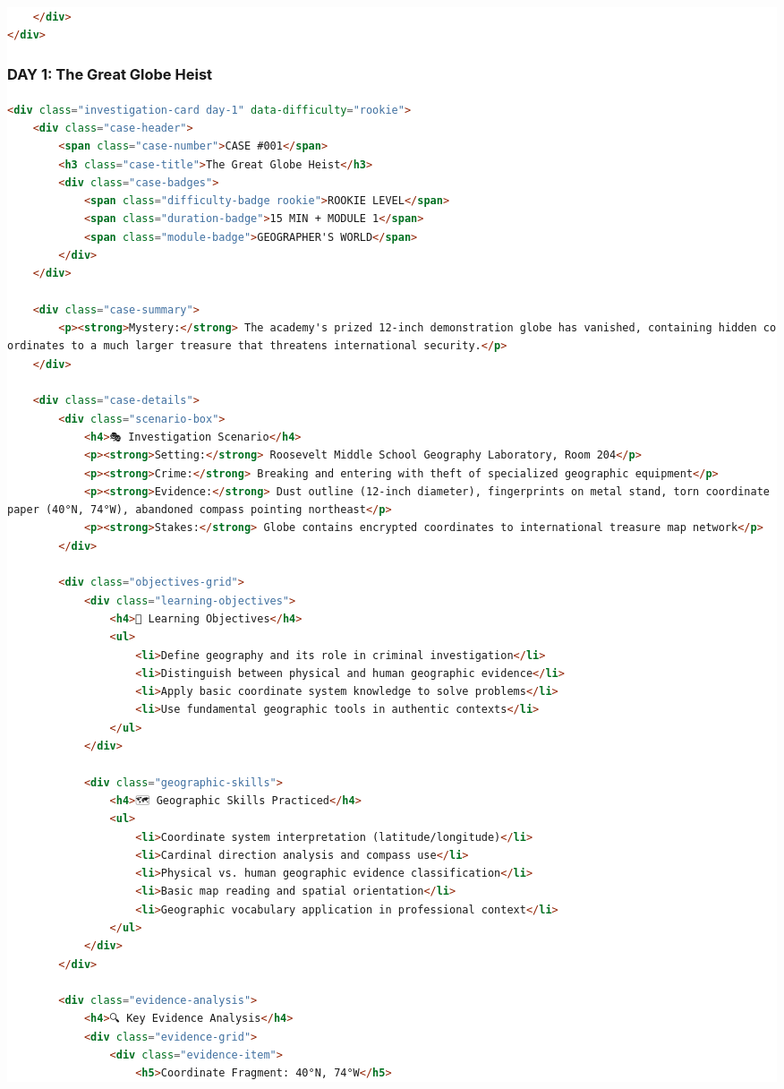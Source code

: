 ```html
    </div>
</div>
```

### **DAY 1: The Great Globe Heist**
```html
<div class="investigation-card day-1" data-difficulty="rookie">
    <div class="case-header">
        <span class="case-number">CASE #001</span>
        <h3 class="case-title">The Great Globe Heist</h3>
        <div class="case-badges">
            <span class="difficulty-badge rookie">ROOKIE LEVEL</span>
            <span class="duration-badge">15 MIN + MODULE 1</span>
            <span class="module-badge">GEOGRAPHER'S WORLD</span>
        </div>
    </div>
    
    <div class="case-summary">
        <p><strong>Mystery:</strong> The academy's prized 12-inch demonstration globe has vanished, containing hidden coordinates to a much larger treasure that threatens international security.</p>
    </div>
    
    <div class="case-details">
        <div class="scenario-box">
            <h4>🎭 Investigation Scenario</h4>
            <p><strong>Setting:</strong> Roosevelt Middle School Geography Laboratory, Room 204</p>
            <p><strong>Crime:</strong> Breaking and entering with theft of specialized geographic equipment</p>
            <p><strong>Evidence:</strong> Dust outline (12-inch diameter), fingerprints on metal stand, torn coordinate paper (40°N, 74°W), abandoned compass pointing northeast</p>
            <p><strong>Stakes:</strong> Globe contains encrypted coordinates to international treasure map network</p>
        </div>
        
        <div class="objectives-grid">
            <div class="learning-objectives">
                <h4>🎯 Learning Objectives</h4>
                <ul>
                    <li>Define geography and its role in criminal investigation</li>
                    <li>Distinguish between physical and human geographic evidence</li>
                    <li>Apply basic coordinate system knowledge to solve problems</li>
                    <li>Use fundamental geographic tools in authentic contexts</li>
                </ul>
            </div>
            
            <div class="geographic-skills">
                <h4>🗺️ Geographic Skills Practiced</h4>
                <ul>
                    <li>Coordinate system interpretation (latitude/longitude)</li>
                    <li>Cardinal direction analysis and compass use</li>
                    <li>Physical vs. human geographic evidence classification</li>
                    <li>Basic map reading and spatial orientation</li>
                    <li>Geographic vocabulary application in professional context</li>
                </ul>
            </div>
        </div>
        
        <div class="evidence-analysis">
            <h4>🔍 Key Evidence Analysis</h4>
            <div class="evidence-grid">
                <div class="evidence-item">
                    <h5>Coordinate Fragment: 40°N, 74°W</h5>
```